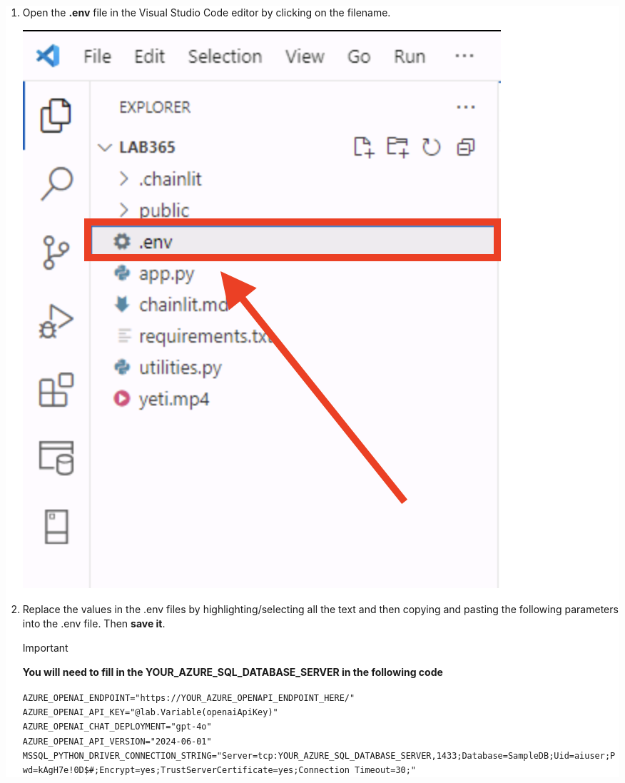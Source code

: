 1. Open the **.env** file in the Visual Studio Code editor by clicking on the filename.

    ![IMAGEScreenshot2025-05-02at2.20.05PM.png](./media/Screenshot2025-05-02at2.20.05PM.png)

1. Replace the values in the .env files by highlighting/selecting all the text and then copying and pasting the following parameters into the .env file. Then **save it**.

    > [!IMPORTANT]
    >
    > **You will need to fill in the YOUR_AZURE_SQL_DATABASE_SERVER in the following code**
    >

    ```ENV
    AZURE_OPENAI_ENDPOINT="https://YOUR_AZURE_OPENAPI_ENDPOINT_HERE/"
    AZURE_OPENAI_API_KEY="@lab.Variable(openaiApiKey)"
    AZURE_OPENAI_CHAT_DEPLOYMENT="gpt-4o"
    AZURE_OPENAI_API_VERSION="2024-06-01"
    MSSQL_PYTHON_DRIVER_CONNECTION_STRING="Server=tcp:YOUR_AZURE_SQL_DATABASE_SERVER,1433;Database=SampleDB;Uid=aiuser;Pwd=kAgH7e!0D$#;Encrypt=yes;TrustServerCertificate=yes;Connection Timeout=30;"
    ```
